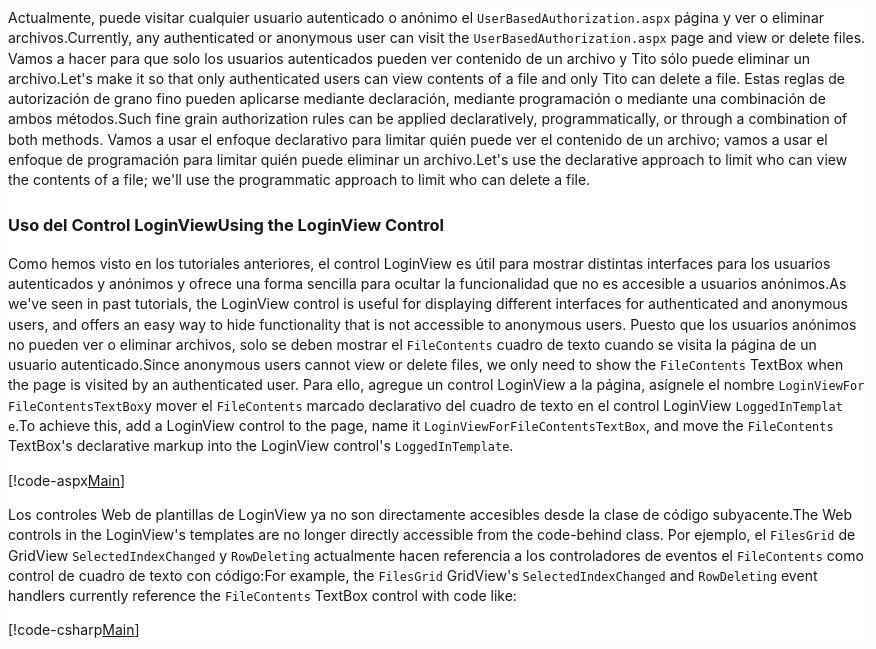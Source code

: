 <span data-ttu-id="0245e-357">Actualmente, puede visitar cualquier usuario autenticado o anónimo el `UserBasedAuthorization.aspx` página y ver o eliminar archivos.</span><span class="sxs-lookup"><span data-stu-id="0245e-357">Currently, any authenticated or anonymous user can visit the `UserBasedAuthorization.aspx` page and view or delete files.</span></span> <span data-ttu-id="0245e-358">Vamos a hacer para que solo los usuarios autenticados pueden ver contenido de un archivo y Tito sólo puede eliminar un archivo.</span><span class="sxs-lookup"><span data-stu-id="0245e-358">Let's make it so that only authenticated users can view contents of a file and only Tito can delete a file.</span></span> <span data-ttu-id="0245e-359">Estas reglas de autorización de grano fino pueden aplicarse mediante declaración, mediante programación o mediante una combinación de ambos métodos.</span><span class="sxs-lookup"><span data-stu-id="0245e-359">Such fine grain authorization rules can be applied declaratively, programmatically, or through a combination of both methods.</span></span> <span data-ttu-id="0245e-360">Vamos a usar el enfoque declarativo para limitar quién puede ver el contenido de un archivo; vamos a usar el enfoque de programación para limitar quién puede eliminar un archivo.</span><span class="sxs-lookup"><span data-stu-id="0245e-360">Let's use the declarative approach to limit who can view the contents of a file; we'll use the programmatic approach to limit who can delete a file.</span></span>

### <a name="using-the-loginview-control"></a><span data-ttu-id="0245e-361">Uso del Control LoginView</span><span class="sxs-lookup"><span data-stu-id="0245e-361">Using the LoginView Control</span></span>

<span data-ttu-id="0245e-362">Como hemos visto en los tutoriales anteriores, el control LoginView es útil para mostrar distintas interfaces para los usuarios autenticados y anónimos y ofrece una forma sencilla para ocultar la funcionalidad que no es accesible a usuarios anónimos.</span><span class="sxs-lookup"><span data-stu-id="0245e-362">As we've seen in past tutorials, the LoginView control is useful for displaying different interfaces for authenticated and anonymous users, and offers an easy way to hide functionality that is not accessible to anonymous users.</span></span> <span data-ttu-id="0245e-363">Puesto que los usuarios anónimos no pueden ver o eliminar archivos, solo se deben mostrar el `FileContents` cuadro de texto cuando se visita la página de un usuario autenticado.</span><span class="sxs-lookup"><span data-stu-id="0245e-363">Since anonymous users cannot view or delete files, we only need to show the `FileContents` TextBox when the page is visited by an authenticated user.</span></span> <span data-ttu-id="0245e-364">Para ello, agregue un control LoginView a la página, asígnele el nombre `LoginViewForFileContentsTextBox`y mover el `FileContents` marcado declarativo del cuadro de texto en el control LoginView `LoggedInTemplate`.</span><span class="sxs-lookup"><span data-stu-id="0245e-364">To achieve this, add a LoginView control to the page, name it `LoginViewForFileContentsTextBox`, and move the `FileContents` TextBox's declarative markup into the LoginView control's `LoggedInTemplate`.</span></span>

[!code-aspx[Main](user-based-authorization-cs/samples/sample15.aspx)]

<span data-ttu-id="0245e-365">Los controles Web de plantillas de LoginView ya no son directamente accesibles desde la clase de código subyacente.</span><span class="sxs-lookup"><span data-stu-id="0245e-365">The Web controls in the LoginView's templates are no longer directly accessible from the code-behind class.</span></span> <span data-ttu-id="0245e-366">Por ejemplo, el `FilesGrid` de GridView `SelectedIndexChanged` y `RowDeleting` actualmente hacen referencia a los controladores de eventos el `FileContents` como control de cuadro de texto con código:</span><span class="sxs-lookup"><span data-stu-id="0245e-366">For example, the `FilesGrid` GridView's `SelectedIndexChanged` and `RowDeleting` event handlers currently reference the `FileContents` TextBox control with code like:</span></span>

[!code-csharp[Main](user-based-authorization-cs/samples/sample16.cs)]
